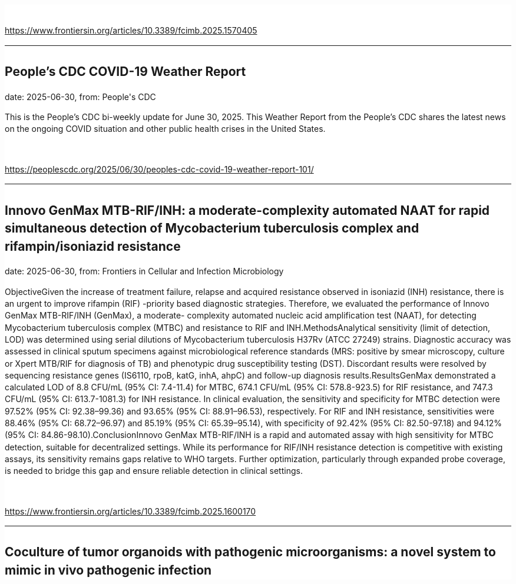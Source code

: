 <br> 

<https://www.frontiersin.org/articles/10.3389/fcimb.2025.1570405>

---

## People’s CDC COVID-19 Weather Report

date: 2025-06-30, from: People's CDC

This is the People’s CDC bi-weekly update for June 30, 2025. This Weather Report from the People’s CDC shares the latest news on the ongoing COVID situation and other public health crises in the United States.
 

<br> 

<https://peoplescdc.org/2025/06/30/peoples-cdc-covid-19-weather-report-101/>

---

## Innovo GenMax MTB-RIF/INH: a moderate-complexity automated NAAT for rapid simultaneous detection of Mycobacterium tuberculosis complex and rifampin/isoniazid resistance

date: 2025-06-30, from: Frontiers in Cellular and Infection Microbiology

ObjectiveGiven the increase of treatment failure, relapse and acquired resistance observed in isoniazid (INH) resistance, there is an urgent to improve rifampin (RIF) -priority based diagnostic strategies. Therefore, we evaluated the performance of Innovo GenMax MTB-RIF/INH (GenMax), a moderate- complexity automated nucleic acid amplification test (NAAT), for detecting Mycobacterium tuberculosis complex (MTBC) and resistance to RIF and INH.MethodsAnalytical sensitivity (limit of detection, LOD) was determined using serial dilutions of Mycobacterium tuberculosis H37Rv (ATCC 27249) strains. Diagnostic accuracy was assessed in clinical sputum specimens against microbiological reference standards (MRS: positive by smear microscopy, culture or Xpert MTB/RIF for diagnosis of TB) and phenotypic drug susceptibility testing (DST). Discordant results were resolved by sequencing resistance genes (IS6110, rpoB, katG, inhA, ahpC) and follow-up diagnosis results.ResultsGenMax demonstrated a calculated LOD of 8.8 CFU/mL (95% CI: 7.4-11.4) for MTBC, 674.1 CFU/mL (95% CI: 578.8-923.5) for RIF resistance, and 747.3 CFU/mL (95% CI: 613.7-1081.3) for INH resistance. In clinical evaluation, the sensitivity and specificity for MTBC detection were 97.52% (95% CI: 92.38–99.36) and 93.65% (95% CI: 88.91–96.53), respectively. For RIF and INH resistance, sensitivities were 88.46% (95% CI: 68.72–96.97) and 85.19% (95% CI: 65.39–95.14), with specificity of 92.42% (95% CI: 82.50-97.18) and 94.12% (95% CI: 84.86-98.10).ConclusionInnovo GenMax MTB-RIF/INH is a rapid and automated assay with high sensitivity for MTBC detection, suitable for decentralized settings. While its performance for RIF/INH resistance detection is competitive with existing assays, its sensitivity remains gaps relative to WHO targets. Further optimization, particularly through expanded probe coverage, is needed to bridge this gap and ensure reliable detection in clinical settings. 

<br> 

<https://www.frontiersin.org/articles/10.3389/fcimb.2025.1600170>

---

## Coculture of tumor organoids with pathogenic microorganisms: a novel system to mimic in vivo pathogenic infection
